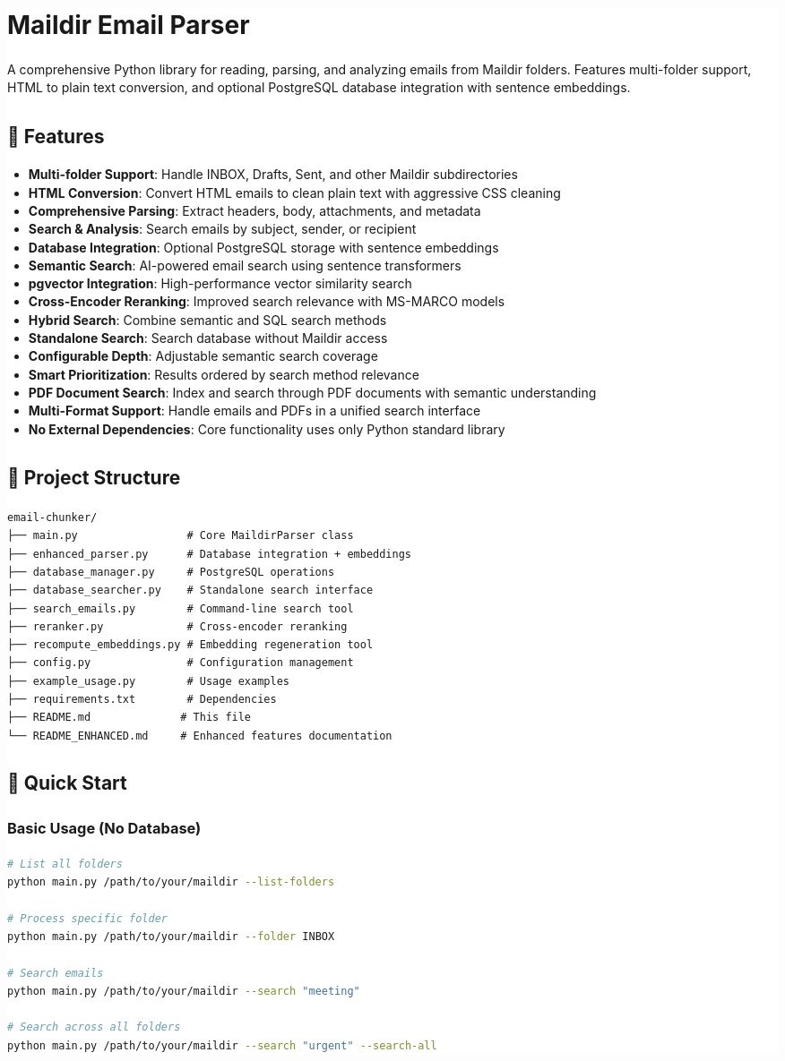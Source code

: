 # Maildir Email Parser

A comprehensive Python library for reading, parsing, and analyzing emails from Maildir folders. Features multi-folder support, HTML to plain text conversion, and optional PostgreSQL database integration with sentence embeddings.

## 🚀 **Features**

- **Multi-folder Support**: Handle INBOX, Drafts, Sent, and other Maildir subdirectories
- **HTML Conversion**: Convert HTML emails to clean plain text with aggressive CSS cleaning
- **Comprehensive Parsing**: Extract headers, body, attachments, and metadata
- **Search & Analysis**: Search emails by subject, sender, or recipient
- **Database Integration**: Optional PostgreSQL storage with sentence embeddings
- **Semantic Search**: AI-powered email search using sentence transformers
- **pgvector Integration**: High-performance vector similarity search
- **Cross-Encoder Reranking**: Improved search relevance with MS-MARCO models
- **Hybrid Search**: Combine semantic and SQL search methods
- **Standalone Search**: Search database without Maildir access
- **Configurable Depth**: Adjustable semantic search coverage
- **Smart Prioritization**: Results ordered by search method relevance
- **PDF Document Search**: Index and search through PDF documents with semantic understanding
- **Multi-Format Support**: Handle emails and PDFs in a unified search interface
- **No External Dependencies**: Core functionality uses only Python standard library

## 📁 **Project Structure**

```
email-chunker/
├── main.py                 # Core MaildirParser class
├── enhanced_parser.py      # Database integration + embeddings
├── database_manager.py     # PostgreSQL operations
├── database_searcher.py    # Standalone search interface
├── search_emails.py        # Command-line search tool
├── reranker.py             # Cross-encoder reranking
├── recompute_embeddings.py # Embedding regeneration tool
├── config.py               # Configuration management
├── example_usage.py        # Usage examples
├── requirements.txt        # Dependencies
├── README.md              # This file
└── README_ENHANCED.md     # Enhanced features documentation
```

## 🚀 **Quick Start**

### **Basic Usage (No Database)**
```bash
# List all folders
python main.py /path/to/your/maildir --list-folders

# Process specific folder
python main.py /path/to/your/maildir --folder INBOX

# Search emails
python main.py /path/to/your/maildir --search "meeting"

# Search across all folders
python main.py /path/to/your/maildir --search "urgent" --search-all
```
